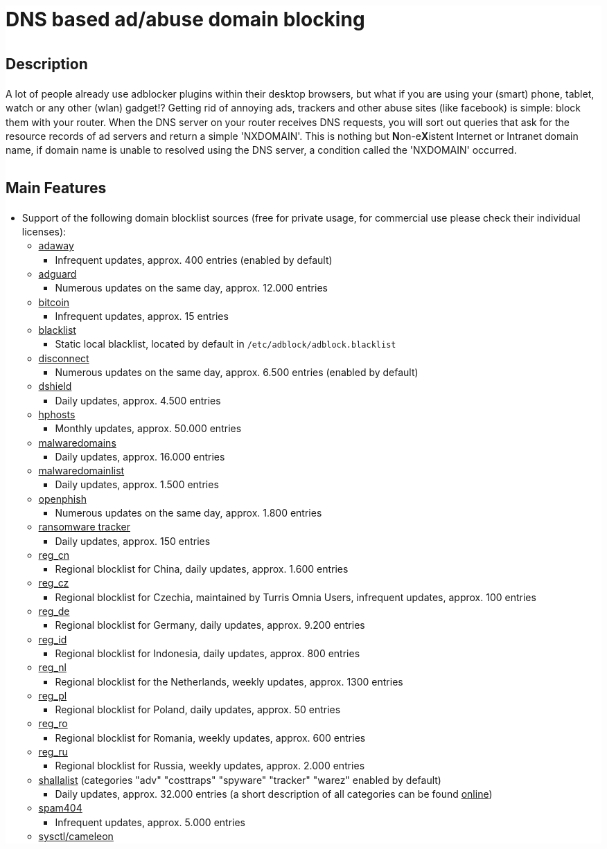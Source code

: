 # DNS based ad/abuse domain blocking

## Description
A lot of people already use adblocker plugins within their desktop browsers, but what if you are using your (smart) phone, tablet, watch or any other (wlan) gadget!? Getting rid of annoying ads, trackers and other abuse sites (like facebook) is simple: block them with your router. When the DNS server on your router receives DNS requests, you will sort out queries that ask for the resource records of ad servers and return a simple 'NXDOMAIN'. This is nothing but **N**on-e**X**istent Internet or Intranet domain name, if domain name is unable to resolved using the DNS server, a condition called the 'NXDOMAIN' occurred.  

## Main Features
* Support of the following domain blocklist sources (free for private usage, for commercial use please check their individual licenses):
    * [adaway](https://adaway.org)
        * Infrequent updates, approx. 400 entries (enabled by default)
    * [adguard](https://adguard.com)
        * Numerous updates on the same day, approx. 12.000 entries
    * [bitcoin](https://github.com/hoshsadiq/adblock-nocoin-list)
        * Infrequent updates, approx. 15 entries
    * [blacklist]()
        * Static local blacklist, located by default in `/etc/adblock/adblock.blacklist`
    * [disconnect](https://disconnect.me)
        * Numerous updates on the same day, approx. 6.500 entries (enabled by default)
    * [dshield](http://dshield.org)
        * Daily updates, approx. 4.500 entries
    * [hphosts](https://hosts-file.net)
        * Monthly updates, approx. 50.000 entries
    * [malwaredomains](http://malwaredomains.com)
        * Daily updates, approx. 16.000 entries
    * [malwaredomainlist](http://www.malwaredomainlist.com)
        * Daily updates, approx. 1.500 entries
    * [openphish](https://openphish.com)
        * Numerous updates on the same day, approx. 1.800 entries
    * [ransomware tracker](https://ransomwaretracker.abuse.ch)
        * Daily updates, approx. 150 entries
    * [reg_cn](https://easylist-downloads.adblockplus.org/easylistchina+easylist.txt)
        * Regional blocklist for China, daily updates, approx. 1.600 entries
    * [reg_cz](https://raw.githubusercontent.com/qxstyles/turris-hole-czech-block-list/master/turris-hole-czech-block-list)
        * Regional blocklist for Czechia, maintained by Turris Omnia Users, infrequent updates, approx. 100 entries
    * [reg_de](https://easylist-downloads.adblockplus.org/easylistgermany+easylist.txt)
        * Regional blocklist for Germany, daily updates, approx. 9.200 entries
    * [reg_id](https://easylist-downloads.adblockplus.org/abpindo+easylist.txt)
        * Regional blocklist for Indonesia, daily updates, approx. 800 entries
    * [reg_nl](https://easylist-downloads.adblockplus.org/easylistdutch+easylist.txt)
        * Regional blocklist for the Netherlands, weekly updates, approx. 1300 entries
    * [reg_pl](http://adblocklist.org)
        * Regional blocklist for Poland, daily updates, approx. 50 entries
    * [reg_ro](https://easylist-downloads.adblockplus.org/rolist+easylist.txt)
        * Regional blocklist for Romania, weekly updates, approx. 600 entries
    * [reg_ru](https://code.google.com/p/ruadlist)
        * Regional blocklist for Russia, weekly updates, approx. 2.000 entries
    * [shallalist](http://www.shallalist.de) (categories "adv" "costtraps" "spyware" "tracker" "warez" enabled by default)
        * Daily updates, approx. 32.000 entries (a short description of all categories can be found [online](http://www.shallalist.de/categories.html))
    * [spam404](http://www.spam404.com)
        * Infrequent updates, approx. 5.000 entries
    * [sysctl/cameleon](http://sysctl.org/cameleon)